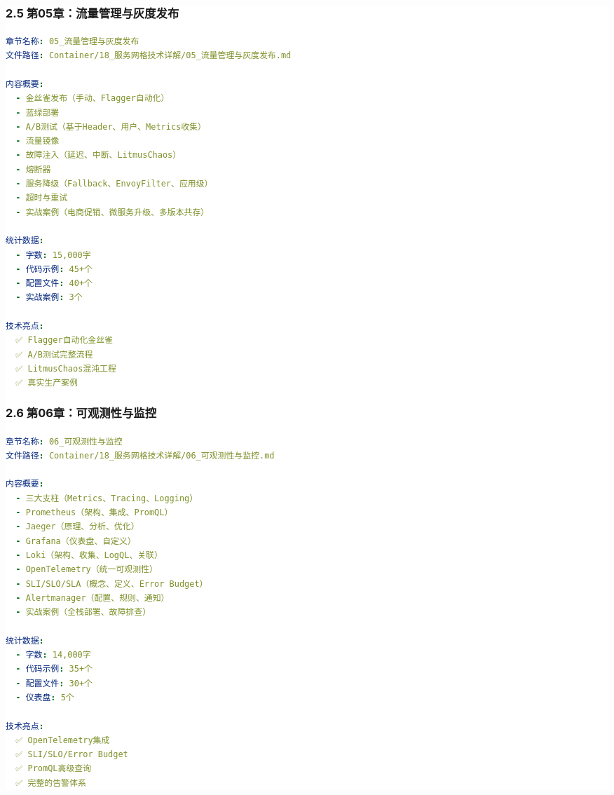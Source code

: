 ### 2.5 第05章：流量管理与灰度发布

```yaml
章节名称: 05_流量管理与灰度发布
文件路径: Container/18_服务网格技术详解/05_流量管理与灰度发布.md

内容概要:
  - 金丝雀发布（手动、Flagger自动化）
  - 蓝绿部署
  - A/B测试（基于Header、用户、Metrics收集）
  - 流量镜像
  - 故障注入（延迟、中断、LitmusChaos）
  - 熔断器
  - 服务降级（Fallback、EnvoyFilter、应用级）
  - 超时与重试
  - 实战案例（电商促销、微服务升级、多版本共存）

统计数据:
  - 字数: 15,000字
  - 代码示例: 45+个
  - 配置文件: 40+个
  - 实战案例: 3个

技术亮点:
  ✅ Flagger自动化金丝雀
  ✅ A/B测试完整流程
  ✅ LitmusChaos混沌工程
  ✅ 真实生产案例
```

### 2.6 第06章：可观测性与监控

```yaml
章节名称: 06_可观测性与监控
文件路径: Container/18_服务网格技术详解/06_可观测性与监控.md

内容概要:
  - 三大支柱（Metrics、Tracing、Logging）
  - Prometheus（架构、集成、PromQL）
  - Jaeger（原理、分析、优化）
  - Grafana（仪表盘、自定义）
  - Loki（架构、收集、LogQL、关联）
  - OpenTelemetry（统一可观测性）
  - SLI/SLO/SLA（概念、定义、Error Budget）
  - Alertmanager（配置、规则、通知）
  - 实战案例（全栈部署、故障排查）

统计数据:
  - 字数: 14,000字
  - 代码示例: 35+个
  - 配置文件: 30+个
  - 仪表盘: 5个

技术亮点:
  ✅ OpenTelemetry集成
  ✅ SLI/SLO/Error Budget
  ✅ PromQL高级查询
  ✅ 完整的告警体系
```
